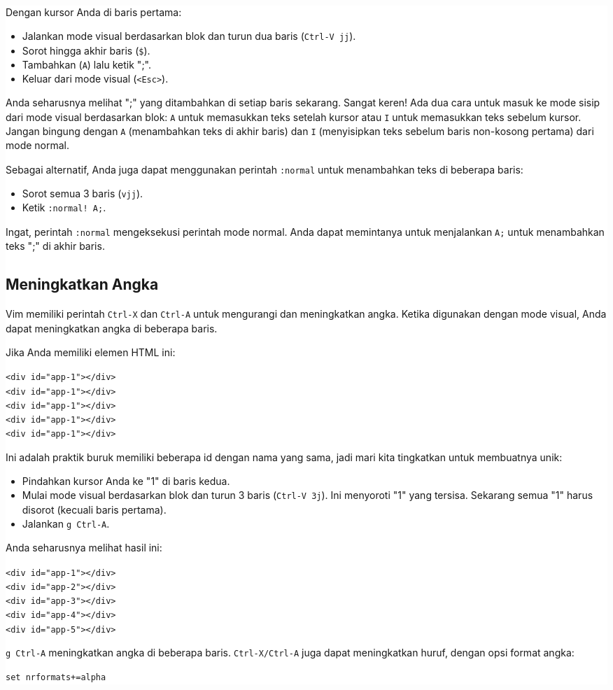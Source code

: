 Dengan kursor Anda di baris pertama:
- Jalankan mode visual berdasarkan blok dan turun dua baris (`Ctrl-V jj`).
- Sorot hingga akhir baris (`$`).
- Tambahkan (`A`) lalu ketik ";".
- Keluar dari mode visual (`<Esc>`).

Anda seharusnya melihat ";" yang ditambahkan di setiap baris sekarang. Sangat keren! Ada dua cara untuk masuk ke mode sisip dari mode visual berdasarkan blok: `A` untuk memasukkan teks setelah kursor atau `I` untuk memasukkan teks sebelum kursor. Jangan bingung dengan `A` (menambahkan teks di akhir baris) dan `I` (menyisipkan teks sebelum baris non-kosong pertama) dari mode normal.

Sebagai alternatif, Anda juga dapat menggunakan perintah `:normal` untuk menambahkan teks di beberapa baris:
- Sorot semua 3 baris (`vjj`).
- Ketik `:normal! A;`.

Ingat, perintah `:normal` mengeksekusi perintah mode normal. Anda dapat memintanya untuk menjalankan `A;` untuk menambahkan teks ";" di akhir baris.

## Meningkatkan Angka

Vim memiliki perintah `Ctrl-X` dan `Ctrl-A` untuk mengurangi dan meningkatkan angka. Ketika digunakan dengan mode visual, Anda dapat meningkatkan angka di beberapa baris.

Jika Anda memiliki elemen HTML ini:

```shell
<div id="app-1"></div>
<div id="app-1"></div>
<div id="app-1"></div>
<div id="app-1"></div>
<div id="app-1"></div>
```

Ini adalah praktik buruk memiliki beberapa id dengan nama yang sama, jadi mari kita tingkatkan untuk membuatnya unik:
- Pindahkan kursor Anda ke "1" di baris kedua.
- Mulai mode visual berdasarkan blok dan turun 3 baris (`Ctrl-V 3j`). Ini menyoroti "1" yang tersisa. Sekarang semua "1" harus disorot (kecuali baris pertama).
- Jalankan `g Ctrl-A`.

Anda seharusnya melihat hasil ini:

```shell
<div id="app-1"></div>
<div id="app-2"></div>
<div id="app-3"></div>
<div id="app-4"></div>
<div id="app-5"></div>
```

`g Ctrl-A` meningkatkan angka di beberapa baris. `Ctrl-X/Ctrl-A` juga dapat meningkatkan huruf, dengan opsi format angka:

```shell
set nrformats+=alpha
```
